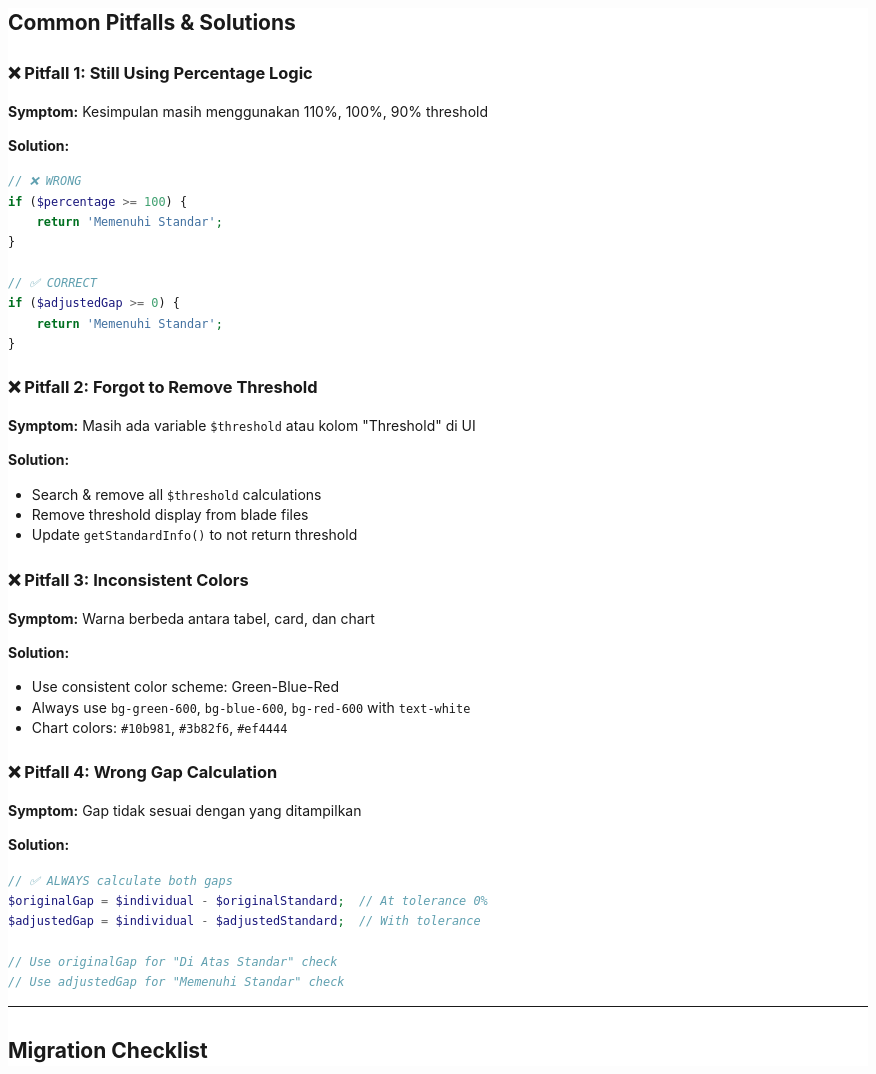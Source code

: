 
## Common Pitfalls & Solutions

### ❌ **Pitfall 1: Still Using Percentage Logic**

**Symptom:** Kesimpulan masih menggunakan 110%, 100%, 90% threshold

**Solution:**
```php
// ❌ WRONG
if ($percentage >= 100) {
    return 'Memenuhi Standar';
}

// ✅ CORRECT
if ($adjustedGap >= 0) {
    return 'Memenuhi Standar';
}
```

### ❌ **Pitfall 2: Forgot to Remove Threshold**

**Symptom:** Masih ada variable `$threshold` atau kolom "Threshold" di UI

**Solution:**
- Search & remove all `$threshold` calculations
- Remove threshold display from blade files
- Update `getStandardInfo()` to not return threshold

### ❌ **Pitfall 3: Inconsistent Colors**

**Symptom:** Warna berbeda antara tabel, card, dan chart

**Solution:**
- Use consistent color scheme: Green-Blue-Red
- Always use `bg-green-600`, `bg-blue-600`, `bg-red-600` with `text-white`
- Chart colors: `#10b981`, `#3b82f6`, `#ef4444`

### ❌ **Pitfall 4: Wrong Gap Calculation**

**Symptom:** Gap tidak sesuai dengan yang ditampilkan

**Solution:**
```php
// ✅ ALWAYS calculate both gaps
$originalGap = $individual - $originalStandard;  // At tolerance 0%
$adjustedGap = $individual - $adjustedStandard;  // With tolerance

// Use originalGap for "Di Atas Standar" check
// Use adjustedGap for "Memenuhi Standar" check
```

---

## Migration Checklist

